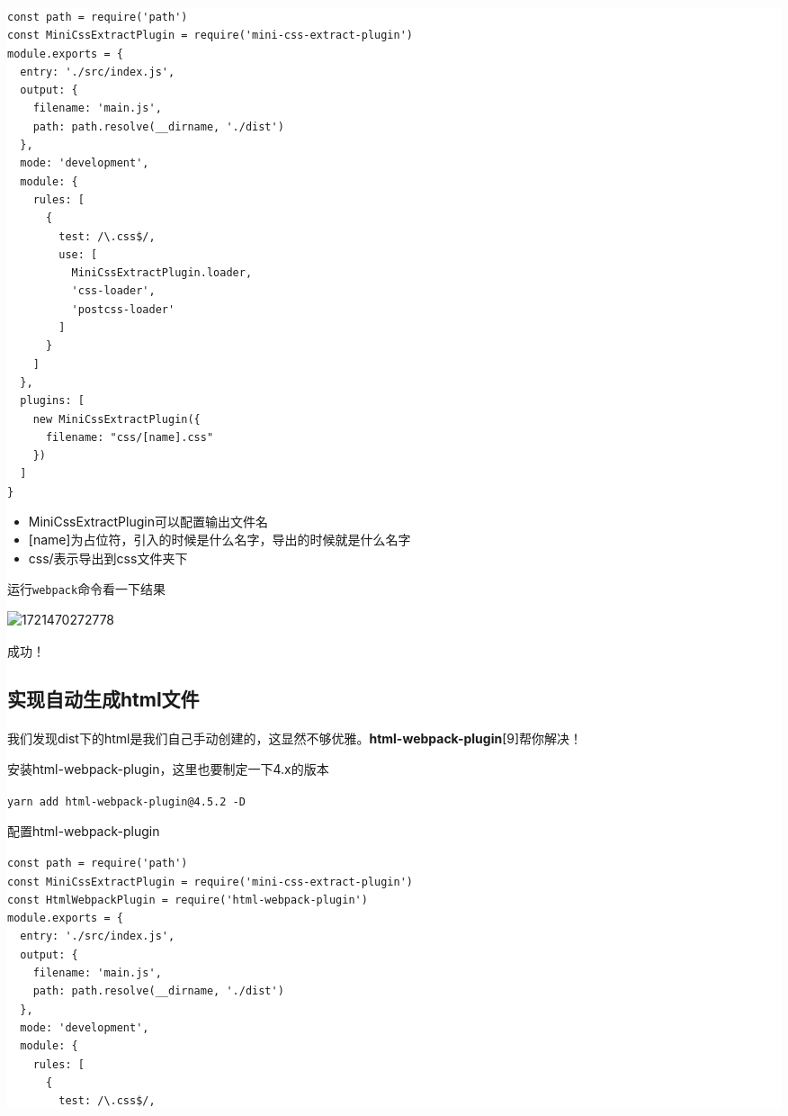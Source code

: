 ```
const path = require('path')  
const MiniCssExtractPlugin = require('mini-css-extract-plugin')  
module.exports = {  
  entry: './src/index.js',  
  output: {  
    filename: 'main.js',  
    path: path.resolve(__dirname, './dist')  
  },  
  mode: 'development',  
  module: {  
    rules: [  
      {  
        test: /\.css$/,  
        use: [  
          MiniCssExtractPlugin.loader,  
          'css-loader',  
          'postcss-loader'  
        ]  
      }  
    ]  
  },  
  plugins: [  
    new MiniCssExtractPlugin({  
      filename: "css/[name].css"  
    })  
  ]  
}
```

- MiniCssExtractPlugin可以配置输出文件名
- [name]为占位符，引入的时候是什么名字，导出的时候就是什么名字
- css/表示导出到css文件夹下

运行`webpack`命令看一下结果

![1721470272778](C:\Users\Administrator\AppData\Roaming\Typora\typora-user-images\1721470272778.png)

成功！

## 实现自动生成html文件

我们发现dist下的html是我们自己手动创建的，这显然不够优雅。**html-webpack-plugin**[9]帮你解决！

安装html-webpack-plugin，这里也要制定一下4.x的版本

```
yarn add html-webpack-plugin@4.5.2 -D    
```

配置html-webpack-plugin

```
const path = require('path')  
const MiniCssExtractPlugin = require('mini-css-extract-plugin')  
const HtmlWebpackPlugin = require('html-webpack-plugin')  
module.exports = {  
  entry: './src/index.js',  
  output: {  
    filename: 'main.js',  
    path: path.resolve(__dirname, './dist')  
  },  
  mode: 'development',  
  module: {  
    rules: [  
      {  
        test: /\.css$/,  
```